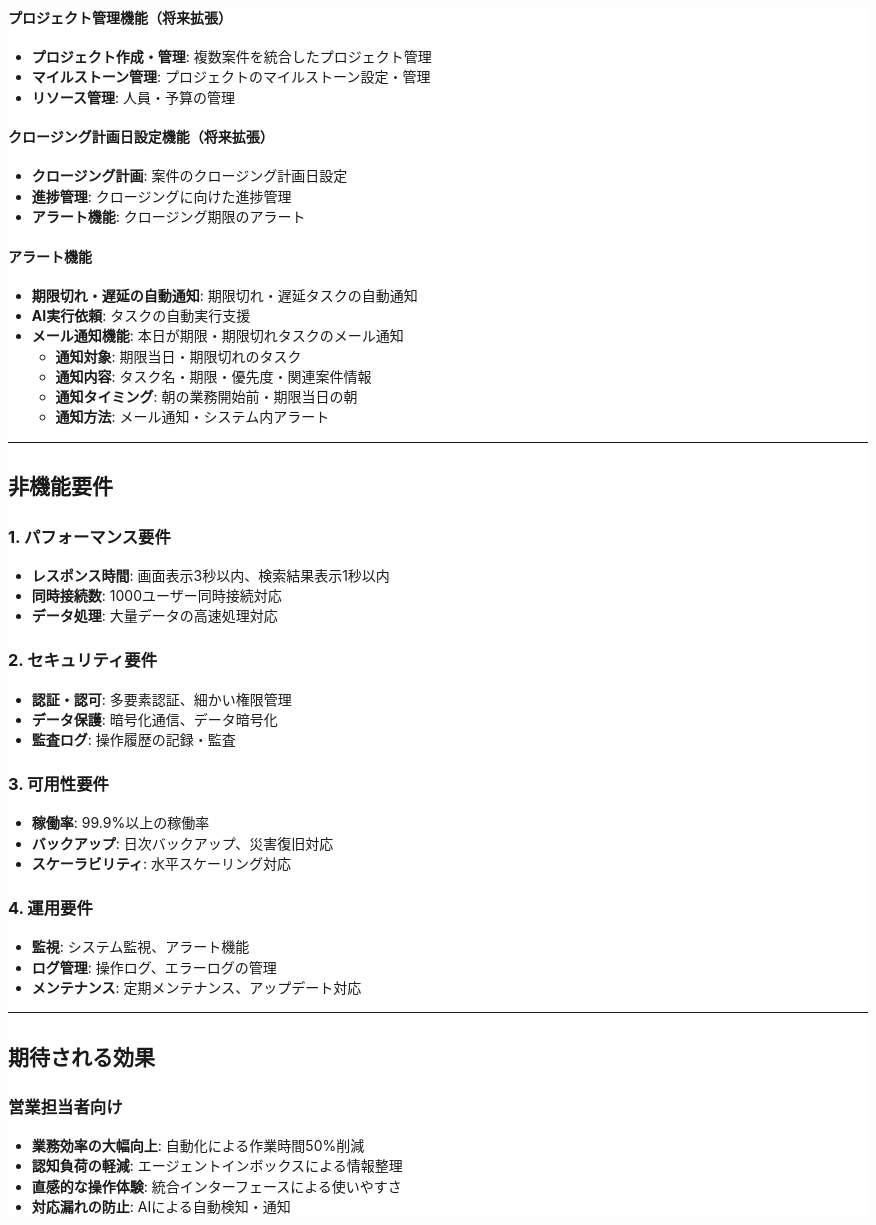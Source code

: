 #### プロジェクト管理機能（将来拡張）
- **プロジェクト作成・管理**: 複数案件を統合したプロジェクト管理
- **マイルストーン管理**: プロジェクトのマイルストーン設定・管理
- **リソース管理**: 人員・予算の管理

#### クロージング計画日設定機能（将来拡張）
- **クロージング計画**: 案件のクロージング計画日設定
- **進捗管理**: クロージングに向けた進捗管理
- **アラート機能**: クロージング期限のアラート

#### アラート機能
- **期限切れ・遅延の自動通知**: 期限切れ・遅延タスクの自動通知
- **AI実行依頼**: タスクの自動実行支援
- **メール通知機能**: 本日が期限・期限切れタスクのメール通知
  - **通知対象**: 期限当日・期限切れのタスク
  - **通知内容**: タスク名・期限・優先度・関連案件情報
  - **通知タイミング**: 朝の業務開始前・期限当日の朝
  - **通知方法**: メール通知・システム内アラート

---

## 非機能要件

### 1. パフォーマンス要件
- **レスポンス時間**: 画面表示3秒以内、検索結果表示1秒以内
- **同時接続数**: 1000ユーザー同時接続対応
- **データ処理**: 大量データの高速処理対応

### 2. セキュリティ要件
- **認証・認可**: 多要素認証、細かい権限管理
- **データ保護**: 暗号化通信、データ暗号化
- **監査ログ**: 操作履歴の記録・監査

### 3. 可用性要件
- **稼働率**: 99.9%以上の稼働率
- **バックアップ**: 日次バックアップ、災害復旧対応
- **スケーラビリティ**: 水平スケーリング対応

### 4. 運用要件
- **監視**: システム監視、アラート機能
- **ログ管理**: 操作ログ、エラーログの管理
- **メンテナンス**: 定期メンテナンス、アップデート対応

---

## 期待される効果

### 営業担当者向け
- **業務効率の大幅向上**: 自動化による作業時間50%削減
- **認知負荷の軽減**: エージェントインボックスによる情報整理
- **直感的な操作体験**: 統合インターフェースによる使いやすさ
- **対応漏れの防止**: AIによる自動検知・通知
